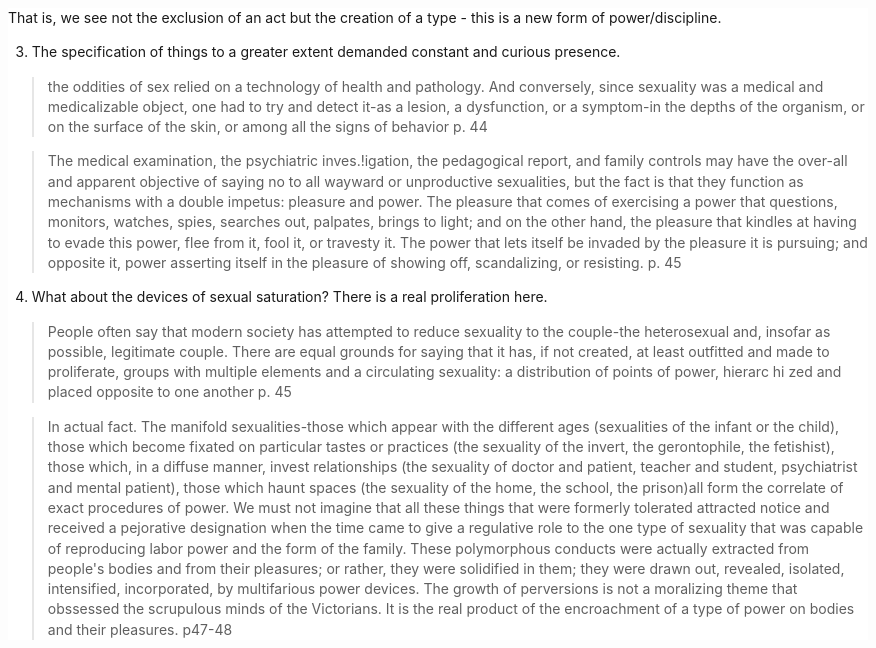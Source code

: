 That is, we see not the exclusion of an act but the creation of a type - this is a new form of power/discipline.

3. The specification of things to a greater extent demanded constant and curious presence.
>the oddities
of sex relied on a technology of health and pathology.
And conversely, since sexuality was a medical and medicalizable
object, one had to try and detect it-as a lesion, a
dysfunction, or a symptom-in the depths of the organism,
or on the surface of the skin, or among all the signs of
behavior p. 44

>The medical examination, the psychiatric inves.!igation,
the pedagogical report, and family controls may have the
over-all and apparent objective of saying no to all wayward
or unproductive sexualities, but the fact is that they function
as mechanisms with a double impetus: pleasure and power.
The pleasure that comes of exercising a power that questions,
monitors, watches, spies, searches out, palpates, brings to
light; and on the other hand, the pleasure that kindles at
having to evade this power, flee from it, fool it, or travesty
it. The power that lets itself be invaded by the pleasure it is
pursuing; and opposite it, power asserting itself in the pleasure
of showing off, scandalizing, or resisting. p. 45

4. What about the devices of sexual saturation? There is a real proliferation here.
>People often say that modern society has attempted
to reduce sexuality to the couple-the heterosexual and, insofar
as possible, legitimate couple. There are equal grounds
for saying that it has, if not created, at least outfitted and
made to proliferate, groups with multiple elements and a
circulating sexuality: a distribution of points of power, hierarc
hi zed and placed opposite to one another p. 45


>In actual fact. The manifold sexualities-those which appear
with the different ages (sexualities of the infant or the
child), those which become fixated on particular tastes or
practices (the sexuality of the invert, the gerontophile, the
fetishist), those which, in a diffuse manner, invest relationships
(the sexuality of doctor and patient, teacher and student,
psychiatrist and mental patient), those which haunt
spaces (the sexuality of the home, the school, the prison)all
form the correlate of exact procedures of power. We must
not imagine that all these things that were formerly tolerated
attracted notice and received a pejorative designation when
the time came to give a regulative role to the one type of
sexuality that was capable of reproducing labor power and
the form of the family. These polymorphous conducts were
actually extracted from people's bodies and from their pleasures;
or rather, they were solidified in them; they were drawn
out, revealed, isolated, intensified, incorporated, by multifarious
power devices. The growth of perversions is not a
moralizing theme that obssessed the scrupulous minds of the
Victorians. It is the real product of the encroachment of a
type of power on bodies and their pleasures. p47-48
